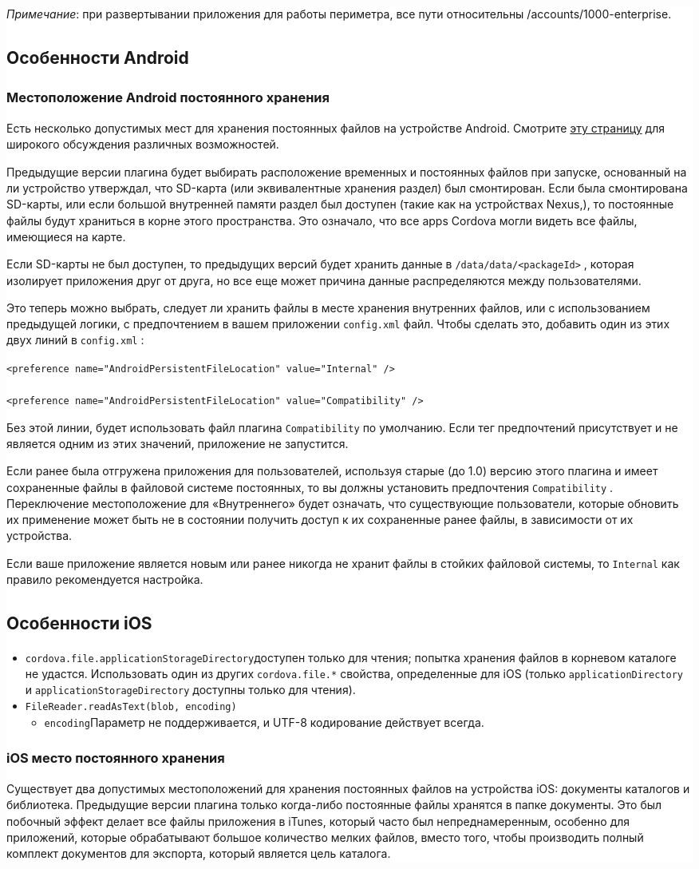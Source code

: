 *Примечание*: при развертывании приложения для работы периметра, все пути относительны /accounts/1000-enterprise.

## Особенности Android

### Местоположение Android постоянного хранения

Есть несколько допустимых мест для хранения постоянных файлов на устройстве Android. Смотрите [эту страницу][3] для широкого обсуждения различных возможностей.

 [3]: http://developer.android.com/guide/topics/data/data-storage.html

Предыдущие версии плагина будет выбирать расположение временных и постоянных файлов при запуске, основанный на ли устройство утверждал, что SD-карта (или эквивалентные хранения раздел) был смонтирован. Если была смонтирована SD-карты, или если большой внутренней памяти раздел был доступен (такие как на устройствах Nexus,), то постоянные файлы будут храниться в корне этого пространства. Это означало, что все apps Cordova могли видеть все файлы, имеющиеся на карте.

Если SD-карты не был доступен, то предыдущих версий будет хранить данные в `/data/data/<packageId>` , которая изолирует приложения друг от друга, но все еще может причина данные распределяются между пользователями.

Это теперь можно выбрать, следует ли хранить файлы в месте хранения внутренних файлов, или с использованием предыдущей логики, с предпочтением в вашем приложении `config.xml` файл. Чтобы сделать это, добавить один из этих двух линий в `config.xml` :

    <preference name="AndroidPersistentFileLocation" value="Internal" />

    <preference name="AndroidPersistentFileLocation" value="Compatibility" />


Без этой линии, будет использовать файл плагина `Compatibility` по умолчанию. Если тег предпочтений присутствует и не является одним из этих значений, приложение не запустится.

Если ранее была отгружена приложения для пользователей, используя старые (до 1.0) версию этого плагина и имеет сохраненные файлы в файловой системе постоянных, то вы должны установить предпочтения `Compatibility` . Переключение местоположение для «Внутреннего» будет означать, что существующие пользователи, которые обновить их применение может быть не в состоянии получить доступ к их сохраненные ранее файлы, в зависимости от их устройства.

Если ваше приложение является новым или ранее никогда не хранит файлы в стойких файловой системы, то `Internal` как правило рекомендуется настройка.

## Особенности iOS

*   `cordova.file.applicationStorageDirectory`доступен только для чтения; попытка хранения файлов в корневом каталоге не удастся. Использовать один из других `cordova.file.*` свойства, определенные для iOS (только `applicationDirectory` и `applicationStorageDirectory` доступны только для чтения).
*   `FileReader.readAsText(blob, encoding)`
    *   `encoding`Параметр не поддерживается, и UTF-8 кодирование действует всегда.

### iOS место постоянного хранения

Существует два допустимых местоположений для хранения постоянных файлов на устройства iOS: документы каталогов и библиотека. Предыдущие версии плагина только когда-либо постоянные файлы хранятся в папке документы. Это был побочный эффект делает все файлы приложения в iTunes, который часто был непреднамеренным, особенно для приложений, которые обрабатывают большое количество мелких файлов, вместо того, чтобы производить полный комплект документов для экспорта, который является цель каталога.


 [1]: http://www.html5rocks.com/en/tutorials/file/filesystem/
 [2]: http://cordova.apache.org/docs/en/edge/cordova_storage_storage.md.html